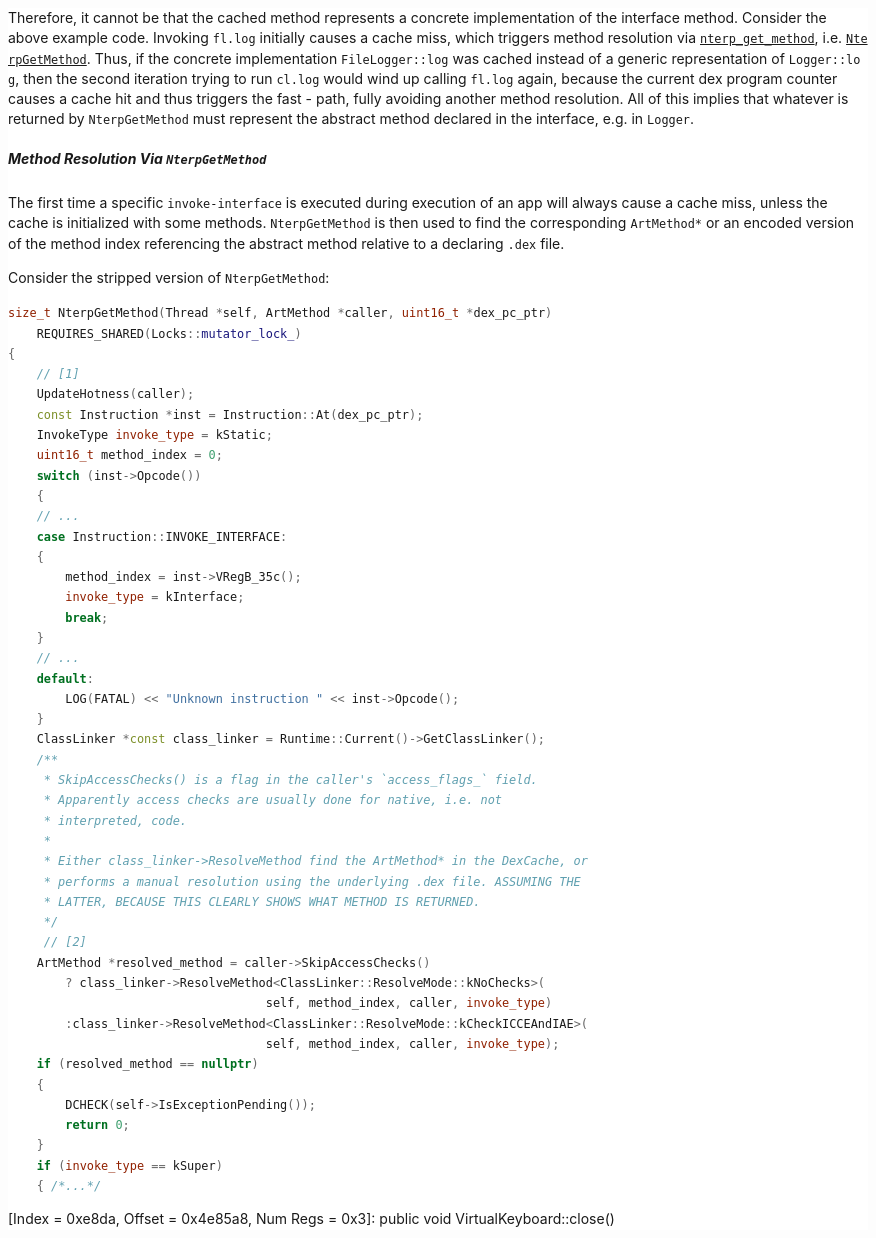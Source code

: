 Therefore, it cannot be that the cached method represents a concrete implementation of the interface method. Consider the above example code. Invoking `fl.log` initially causes a cache miss, which triggers method resolution via [`nterp_get_method`](https://android.googlesource.com/platform/art/+/refs/tags/android-13.0.0_r78/runtime/interpreter/mterp/arm64ng/main.S#1891), i.e. [`NterpGetMethod`](https://android.googlesource.com/platform/art/+/refs/tags/android-13.0.0_r78/runtime/interpreter/mterp/nterp.cc#248). Thus, if the concrete implementation `FileLogger::log` was cached instead of a generic representation of `Logger::log`, then the second iteration trying to run `cl.log` would wind up calling `fl.log` again, because the current dex program counter causes a cache hit and thus triggers the fast - path, fully avoiding another method resolution. All of this implies that whatever is returned by `NterpGetMethod` must represent the abstract method declared in the interface, e.g. in `Logger`.

##### Method Resolution Via `NterpGetMethod`

The first time a specific `invoke-interface` is executed during execution of an app will always cause a cache miss, unless the cache is initialized with some methods. `NterpGetMethod` is then used to find the corresponding `ArtMethod*` or an encoded version of the method index referencing the abstract method relative to a declaring `.dex` file.

Consider the stripped version of `NterpGetMethod`:
```C++
size_t NterpGetMethod(Thread *self, ArtMethod *caller, uint16_t *dex_pc_ptr)
    REQUIRES_SHARED(Locks::mutator_lock_)
{
	// [1]
    UpdateHotness(caller);
    const Instruction *inst = Instruction::At(dex_pc_ptr);
    InvokeType invoke_type = kStatic;
    uint16_t method_index = 0;
    switch (inst->Opcode())
    {
    // ...
    case Instruction::INVOKE_INTERFACE:
    {
        method_index = inst->VRegB_35c();
        invoke_type = kInterface;
        break;
    }
    // ...
    default:
        LOG(FATAL) << "Unknown instruction " << inst->Opcode();
    }
    ClassLinker *const class_linker = Runtime::Current()->GetClassLinker();
    /**
     * SkipAccessChecks() is a flag in the caller's `access_flags_` field.
     * Apparently access checks are usually done for native, i.e. not 
     * interpreted, code.
     *
     * Either class_linker->ResolveMethod find the ArtMethod* in the DexCache, or
	 * performs a manual resolution using the underlying .dex file. ASSUMING THE 
	 * LATTER, BECAUSE THIS CLEARLY SHOWS WHAT METHOD IS RETURNED.
     */
     // [2]
    ArtMethod *resolved_method = caller->SkipAccessChecks()
        ? class_linker->ResolveMethod<ClassLinker::ResolveMode::kNoChecks>(
                                    self, method_index, caller, invoke_type)
		:class_linker->ResolveMethod<ClassLinker::ResolveMode::kCheckICCEAndIAE>(
									self, method_index, caller, invoke_type);
    if (resolved_method == nullptr)
    {
        DCHECK(self->IsExceptionPending());
        return 0;
    }
    if (invoke_type == kSuper)
    { /*...*/
```

[comment]: <> (Why bytecode reuse?)
[comment]: <> ()
[comment]: <> (Local attacker)
[comment]: <> (Actual local attacker)
[comment]: <> (Vulnerable app)
[comment]: <> (Why is this interesting?)
[comment]: <> (TODO: REVISIT AFTER GROUNDWORK IS DONE)
[Index = 0xe8da, Offset = 0x4e85a8, Num Regs = 0x3]: public void VirtualKeyboard::close()